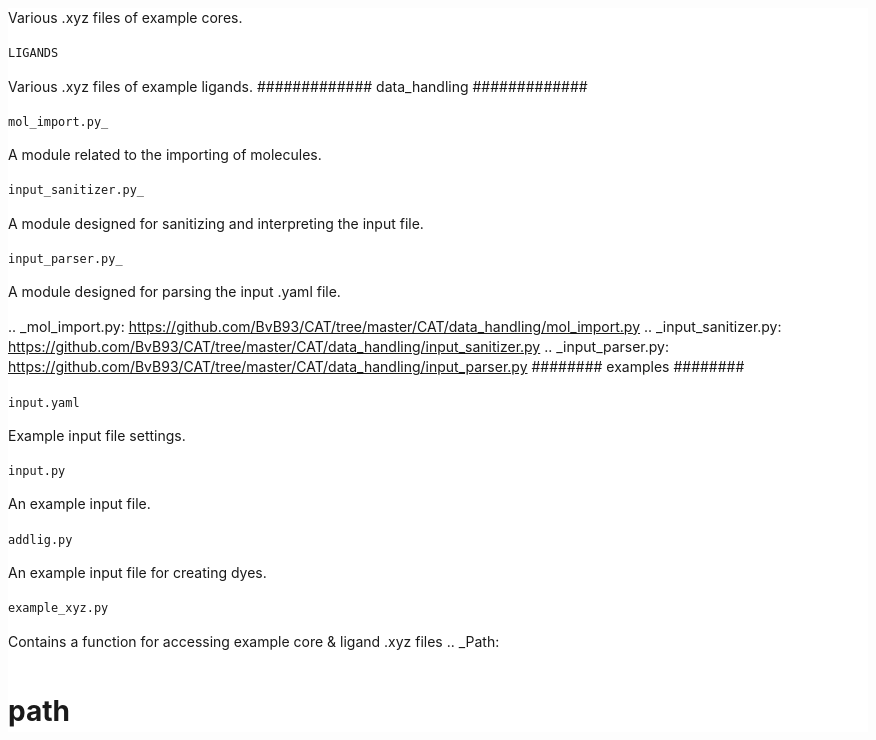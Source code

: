 Various .xyz files of example cores.

~~~~~~~
LIGANDS
~~~~~~~
Various .xyz files of example ligands.
#############
data_handling
#############

~~~~~~~~~~~~~~
mol_import.py_
~~~~~~~~~~~~~~

A module related to the importing of molecules.

~~~~~~~~~~~~~~~~~~~
input_sanitizer.py_
~~~~~~~~~~~~~~~~~~~

A module designed for sanitizing and interpreting the input file.

~~~~~~~~~~~~~~~~
input_parser.py_
~~~~~~~~~~~~~~~~

A module designed for parsing the input .yaml file.

.. _mol_import.py: https://github.com/BvB93/CAT/tree/master/CAT/data_handling/mol_import.py
.. _input_sanitizer.py: https://github.com/BvB93/CAT/tree/master/CAT/data_handling/input_sanitizer.py
.. _input_parser.py: https://github.com/BvB93/CAT/tree/master/CAT/data_handling/input_parser.py
########
examples
########

~~~~~~~~~~
input.yaml
~~~~~~~~~~

Example input file settings.

~~~~~~~~
input.py
~~~~~~~~

An example input file.

~~~~~~~~~
addlig.py
~~~~~~~~~

An example input file for creating dyes.

~~~~~~~~~~~~~~
example_xyz.py
~~~~~~~~~~~~~~

Contains a function for accessing example core & ligand .xyz files
.. _Path:

path
====
